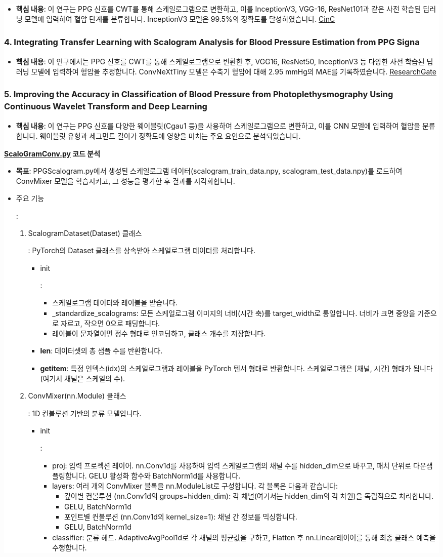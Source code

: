 - **핵심 내용**: 이 연구는 PPG 신호를 CWT를 통해 스케일로그램으로 변환하고, 이를 InceptionV3, VGG-16, ResNet101과 같은 사전 학습된 딥러닝 모델에 입력하여 혈압 단계를 분류합니다. InceptionV3 모델은 99.5%의 정확도를 달성하였습니다. [CinC](https://cinc.org/archives/2023/pdf/CinC2023-360.pdf?utm_source=chatgpt.com)

### 4. **Integrating Transfer Learning with Scalogram Analysis for Blood Pressure Estimation from PPG Signa**

- **핵심 내용**: 이 연구에서는 PPG 신호를 CWT를 통해 스케일로그램으로 변환한 후, VGG16, ResNet50, InceptionV3 등 다양한 사전 학습된 딥러닝 모델에 입력하여 혈압을 추정합니다. ConvNeXtTiny 모델은 수축기 혈압에 대해 2.95 mmHg의 MAE를 기록하였습니다. [ResearchGate](https://www.researchgate.net/publication/381426896_Integrating_Transfer_Learning_with_Scalogram_Analysis_for_Blood_Pressure_Estimation_from_PPG_Signals?utm_source=chatgpt.com)

### 5. **Improving the Accuracy in Classification of Blood Pressure from Photoplethysmography Using Continuous Wavelet Transform and Deep Learning**

- **핵심 내용**: 이 연구는 PPG 신호를 다양한 웨이블릿(Cgau1 등)을 사용하여 스케일로그램으로 변환하고, 이를 CNN 모델에 입력하여 혈압을 분류합니다. 웨이블릿 유형과 세그먼트 길이가 정확도에 영향을 미치는 주요 요인으로 분석되었습니다.

**[ScaloGramConv.py](http://scalogramconv.py/) 코드 분석**

- **목표**: PPGScalogram.py에서 생성된 스케일로그램 데이터(scalogram_train_data.npy, scalogram_test_data.npy)를 로드하여 ConvMixer 모델을 학습시키고, 그 성능을 평가한 후 결과를 시각화합니다.

- 주요 기능

  :

  1. ScalogramDataset(Dataset) 클래스

     : PyTorch의 Dataset 클래스를 상속받아 스케일로그램 데이터를 처리합니다.

     - init

       :

       - 스케일로그램 데이터와 레이블을 받습니다.
       - _standardize_scalograms: 모든 스케일로그램 이미지의 너비(시간 축)를 target_width로 통일합니다. 너비가 크면 중앙을 기준으로 자르고, 작으면 0으로 패딩합니다.
       - 레이블이 문자열이면 정수 형태로 인코딩하고, 클래스 개수를 저장합니다.

     - **len**: 데이터셋의 총 샘플 수를 반환합니다.

     - **getitem**: 특정 인덱스(idx)의 스케일로그램과 레이블을 PyTorch 텐서 형태로 반환합니다. 스케일로그램은 [채널, 시간] 형태가 됩니다 (여기서 채널은 스케일의 수).

  2. ConvMixer(nn.Module) 클래스

     : 1D 컨볼루션 기반의 분류 모델입니다.

     - init

       :

       - proj: 입력 프로젝션 레이어. nn.Conv1d를 사용하여 입력 스케일로그램의 채널 수를 hidden_dim으로 바꾸고, 패치 단위로 다운샘플링합니다. GELU 활성화 함수와 BatchNorm1d를 사용합니다.
       - layers: 여러 개의 ConvMixer 블록을 nn.ModuleList로 구성합니다. 각 블록은 다음과 같습니다:
         - 깊이별 컨볼루션 (nn.Conv1d의 groups=hidden_dim): 각 채널(여기서는 hidden_dim의 각 차원)을 독립적으로 처리합니다.
         - GELU, BatchNorm1d
         - 포인트별 컨볼루션 (nn.Conv1d의 kernel_size=1): 채널 간 정보를 믹싱합니다.
         - GELU, BatchNorm1d
       - classifier: 분류 헤드. AdaptiveAvgPool1d로 각 채널의 평균값을 구하고, Flatten 후 nn.Linear레이어를 통해 최종 클래스 예측을 수행합니다.
